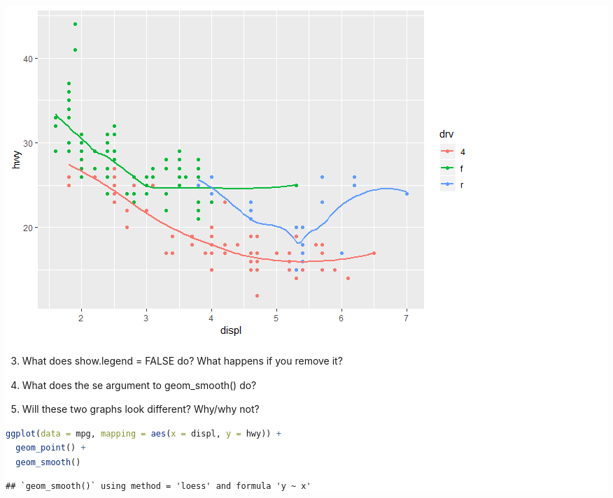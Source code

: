 ![](02-visualisation_files/figure-gfm/unnamed-chunk-27-1.png)

3.  What does show.legend = FALSE do? What happens if you remove it?

4.  What does the se argument to geom\_smooth() do?

5.  Will these two graphs look different? Why/why not?



``` r
ggplot(data = mpg, mapping = aes(x = displ, y = hwy)) + 
  geom_point() + 
  geom_smooth()
```

    ## `geom_smooth()` using method = 'loess' and formula 'y ~ x'
